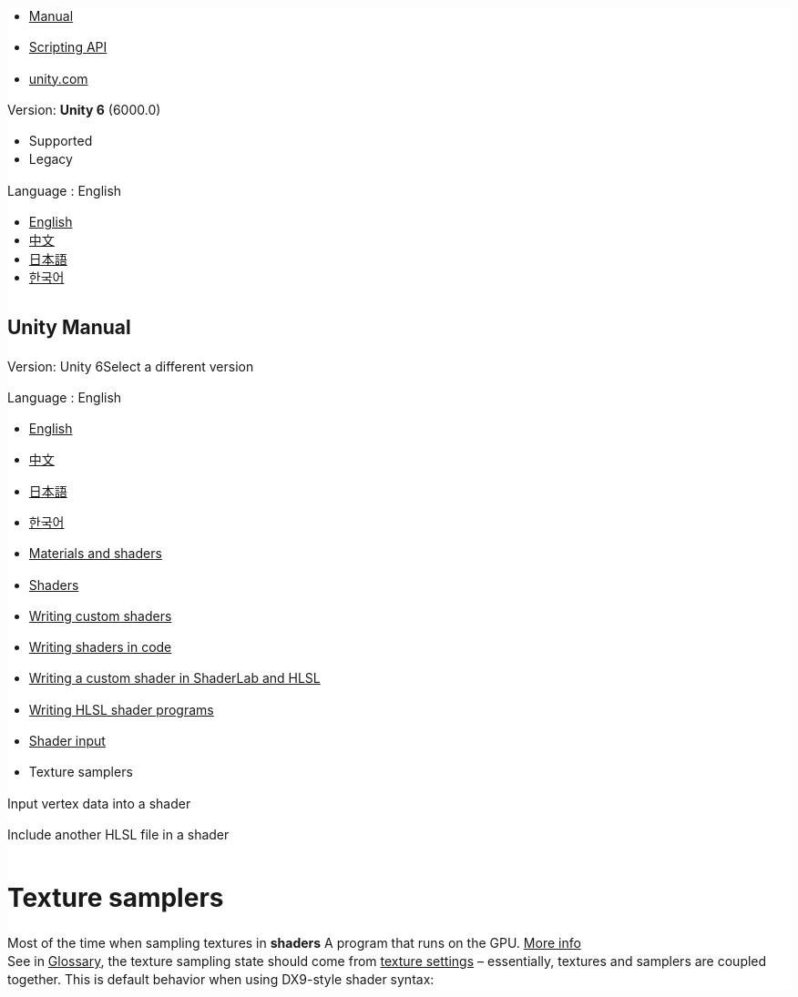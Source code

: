 [](https://docs.unity3d.com)

  * [Manual](../Manual/index.html)
  * [Scripting API](../ScriptReference/index.html)

  * [unity.com](https://unity.com/)

Version: **Unity 6** (6000.0)

  * Supported
  * Legacy

Language : English

  * [English](/Manual/SL-SamplerStates.html)
  * [中文](/cn/current/Manual/SL-SamplerStates.html)
  * [日本語](/ja/current/Manual/SL-SamplerStates.html)
  * [한국어](/kr/current/Manual/SL-SamplerStates.html)

[](https://docs.unity3d.com)

## Unity Manual

Version: Unity 6Select a different version

Language : English

  * [English](/Manual/SL-SamplerStates.html)
  * [中文](/cn/current/Manual/SL-SamplerStates.html)
  * [日本語](/ja/current/Manual/SL-SamplerStates.html)
  * [한국어](/kr/current/Manual/SL-SamplerStates.html)

  * [Materials and shaders](materials-and-shaders.html)
  * [Shaders](Shaders.html)
  * [Writing custom shaders](writing-custom-shaders.html)
  * [Writing shaders in code](shader-writing.html)
  * [Writing a custom shader in ShaderLab and HLSL](SL-landing.html)
  * [Writing HLSL shader programs](writing-shader-writing-shader-programs-hlsl.html)
  * [Shader input](writing-shader-shader-input.html)
  * Texture samplers

[](SL-VertexProgramInputs.html)

Input vertex data into a shader

[](shader-include-directives.html)

Include another HLSL file in a shader

# Texture samplers

Most of the time when sampling textures in **shaders** A program that runs on
the GPU. [More info](Shaders.html)  
See in [Glossary](Glossary.html#Shader), the texture sampling state should
come from [texture settings](class-TextureImporter.html) – essentially,
textures and samplers are coupled together. This is default behavior when
using DX9-style shader syntax:
